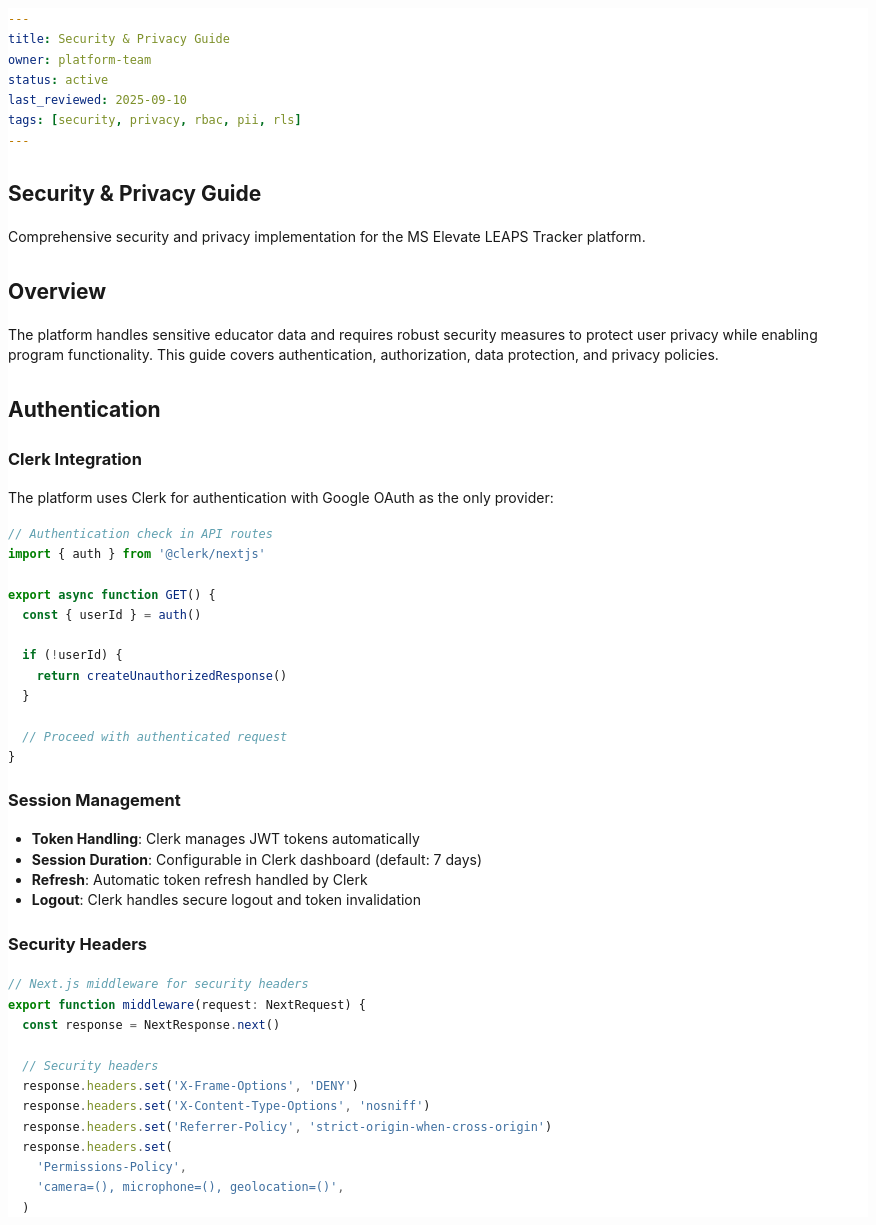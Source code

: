 ```yaml
---
title: Security & Privacy Guide
owner: platform-team
status: active
last_reviewed: 2025-09-10
tags: [security, privacy, rbac, pii, rls]
---
```


## Security & Privacy Guide

Comprehensive security and privacy implementation for the MS Elevate LEAPS Tracker platform.

## Overview

The platform handles sensitive educator data and requires robust security measures to protect user privacy while enabling program functionality. This guide covers authentication, authorization, data protection, and privacy policies.

## Authentication

### Clerk Integration

The platform uses Clerk for authentication with Google OAuth as the only provider:

```typescript
// Authentication check in API routes
import { auth } from '@clerk/nextjs'

export async function GET() {
  const { userId } = auth()

  if (!userId) {
    return createUnauthorizedResponse()
  }

  // Proceed with authenticated request
}
```

### Session Management

- **Token Handling**: Clerk manages JWT tokens automatically
- **Session Duration**: Configurable in Clerk dashboard (default: 7 days)
- **Refresh**: Automatic token refresh handled by Clerk
- **Logout**: Clerk handles secure logout and token invalidation

### Security Headers

```typescript
// Next.js middleware for security headers
export function middleware(request: NextRequest) {
  const response = NextResponse.next()

  // Security headers
  response.headers.set('X-Frame-Options', 'DENY')
  response.headers.set('X-Content-Type-Options', 'nosniff')
  response.headers.set('Referrer-Policy', 'strict-origin-when-cross-origin')
  response.headers.set(
    'Permissions-Policy',
    'camera=(), microphone=(), geolocation=()',
  )

```